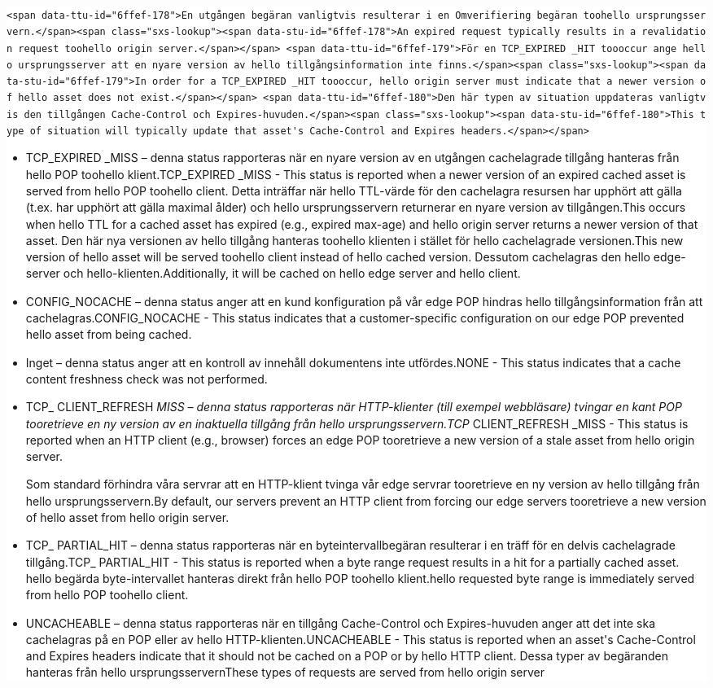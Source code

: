     <span data-ttu-id="6ffef-178">En utgången begäran vanligtvis resulterar i en Omverifiering begäran toohello ursprungsservern.</span><span class="sxs-lookup"><span data-stu-id="6ffef-178">An expired request typically results in a revalidation request toohello origin server.</span></span> <span data-ttu-id="6ffef-179">För en TCP_EXPIRED _HIT toooccur ange hello ursprungsserver att en nyare version av hello tillgångsinformation inte finns.</span><span class="sxs-lookup"><span data-stu-id="6ffef-179">In order for a TCP_EXPIRED _HIT toooccur, hello origin server must indicate that a newer version of hello asset does not exist.</span></span> <span data-ttu-id="6ffef-180">Den här typen av situation uppdateras vanligtvis den tillgången Cache-Control och Expires-huvuden.</span><span class="sxs-lookup"><span data-stu-id="6ffef-180">This type of situation will typically update that asset's Cache-Control and Expires headers.</span></span>
* <span data-ttu-id="6ffef-181">TCP_EXPIRED _MISS – denna status rapporteras när en nyare version av en utgången cachelagrade tillgång hanteras från hello POP toohello klient.</span><span class="sxs-lookup"><span data-stu-id="6ffef-181">TCP_EXPIRED _MISS - This status is reported when a newer version of an expired cached asset is served from hello POP toohello client.</span></span> <span data-ttu-id="6ffef-182">Detta inträffar när hello TTL-värde för den cachelagra resursen har upphört att gälla (t.ex. har upphört att gälla maximal ålder) och hello ursprungsservern returnerar en nyare version av tillgången.</span><span class="sxs-lookup"><span data-stu-id="6ffef-182">This occurs when hello TTL for a cached asset has expired (e.g., expired max-age) and hello origin server returns a newer version of that asset.</span></span> <span data-ttu-id="6ffef-183">Den här nya versionen av hello tillgång hanteras toohello klienten i stället för hello cachelagrade versionen.</span><span class="sxs-lookup"><span data-stu-id="6ffef-183">This new version of hello asset will be served toohello client instead of hello cached version.</span></span> <span data-ttu-id="6ffef-184">Dessutom cachelagras den hello edge-server och hello-klienten.</span><span class="sxs-lookup"><span data-stu-id="6ffef-184">Additionally, it will be cached on hello edge server and hello client.</span></span>
* <span data-ttu-id="6ffef-185">CONFIG_NOCACHE – denna status anger att en kund konfiguration på vår edge POP hindras hello tillgångsinformation från att cachelagras.</span><span class="sxs-lookup"><span data-stu-id="6ffef-185">CONFIG_NOCACHE - This status indicates that a customer-specific configuration on our edge POP prevented hello asset from being cached.</span></span>
* <span data-ttu-id="6ffef-186">Inget – denna status anger att en kontroll av innehåll dokumentens inte utfördes.</span><span class="sxs-lookup"><span data-stu-id="6ffef-186">NONE - This status indicates that a cache content freshness check was not performed.</span></span>
* <span data-ttu-id="6ffef-187">TCP_ CLIENT_REFRESH _MISS – denna status rapporteras när HTTP-klienter (till exempel webbläsare) tvingar en kant POP tooretrieve en ny version av en inaktuella tillgång från hello ursprungsservern.</span><span class="sxs-lookup"><span data-stu-id="6ffef-187">TCP_ CLIENT_REFRESH _MISS - This status is reported when an HTTP client (e.g., browser) forces an edge POP tooretrieve a new version of a stale asset from hello origin server.</span></span>
  
    <span data-ttu-id="6ffef-188">Som standard förhindra våra servrar att en HTTP-klient tvinga vår edge servrar tooretrieve en ny version av hello tillgång från hello ursprungsservern.</span><span class="sxs-lookup"><span data-stu-id="6ffef-188">By default, our servers prevent an HTTP client from forcing our edge servers tooretrieve a new version of hello asset from hello origin server.</span></span>
* <span data-ttu-id="6ffef-189">TCP_ PARTIAL_HIT – denna status rapporteras när en byteintervallbegäran resulterar i en träff för en delvis cachelagrade tillgång.</span><span class="sxs-lookup"><span data-stu-id="6ffef-189">TCP_ PARTIAL_HIT - This status is reported when a byte range request results in a hit for a partially cached asset.</span></span> <span data-ttu-id="6ffef-190">hello begärda byte-intervallet hanteras direkt från hello POP toohello klient.</span><span class="sxs-lookup"><span data-stu-id="6ffef-190">hello requested byte range is immediately served from hello POP toohello client.</span></span>
* <span data-ttu-id="6ffef-191">UNCACHEABLE – denna status rapporteras när en tillgång Cache-Control och Expires-huvuden anger att det inte ska cachelagras på en POP eller av hello HTTP-klienten.</span><span class="sxs-lookup"><span data-stu-id="6ffef-191">UNCACHEABLE - This status is reported when an asset's Cache-Control and Expires headers indicate that it should not be cached on a POP or by hello HTTP client.</span></span> <span data-ttu-id="6ffef-192">Dessa typer av begäranden hanteras från hello ursprungsservern</span><span class="sxs-lookup"><span data-stu-id="6ffef-192">These types of requests are served from hello origin server</span></span>
